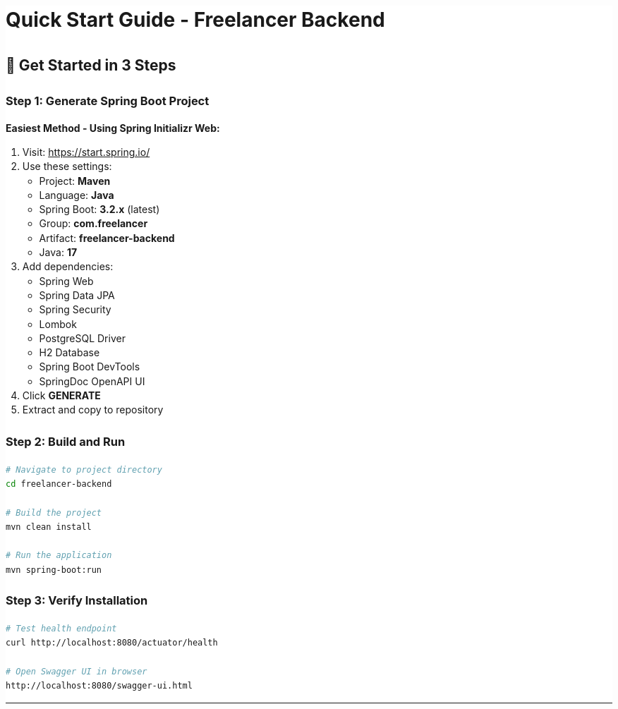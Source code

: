 # Quick Start Guide - Freelancer Backend

## 🚀 Get Started in 3 Steps

### Step 1: Generate Spring Boot Project

**Easiest Method - Using Spring Initializr Web:**
1. Visit: https://start.spring.io/
2. Use these settings:
   - Project: **Maven**
   - Language: **Java**
   - Spring Boot: **3.2.x** (latest)
   - Group: **com.freelancer**
   - Artifact: **freelancer-backend**
   - Java: **17**
3. Add dependencies:
   - Spring Web
   - Spring Data JPA
   - Spring Security
   - Lombok
   - PostgreSQL Driver
   - H2 Database
   - Spring Boot DevTools
   - SpringDoc OpenAPI UI
4. Click **GENERATE**
5. Extract and copy to repository

### Step 2: Build and Run

```bash
# Navigate to project directory
cd freelancer-backend

# Build the project
mvn clean install

# Run the application
mvn spring-boot:run
```

### Step 3: Verify Installation

```bash
# Test health endpoint
curl http://localhost:8080/actuator/health

# Open Swagger UI in browser
http://localhost:8080/swagger-ui.html
```

---

